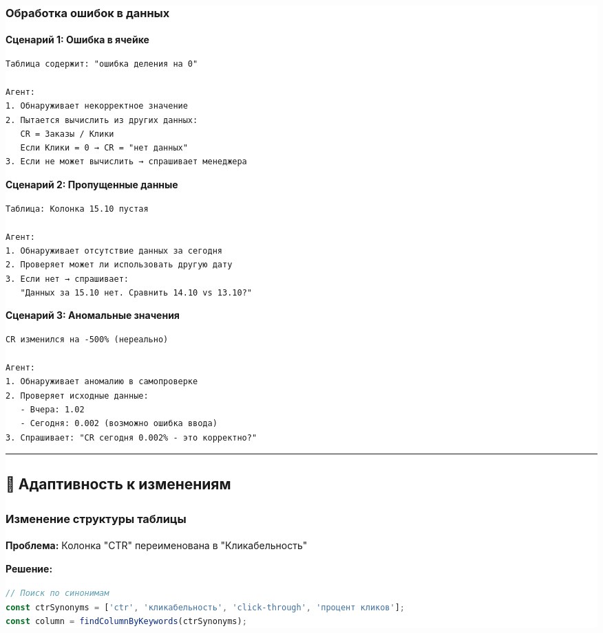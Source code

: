 ### Обработка ошибок в данных

**Сценарий 1: Ошибка в ячейке**

```
Таблица содержит: "ошибка деления на 0"

Агент:
1. Обнаруживает некорректное значение
2. Пытается вычислить из других данных:
   CR = Заказы / Клики
   Если Клики = 0 → CR = "нет данных"
3. Если не может вычислить → спрашивает менеджера
```

**Сценарий 2: Пропущенные данные**

```
Таблица: Колонка 15.10 пустая

Агент:
1. Обнаруживает отсутствие данных за сегодня
2. Проверяет может ли использовать другую дату
3. Если нет → спрашивает:
   "Данных за 15.10 нет. Сравнить 14.10 vs 13.10?"
```

**Сценарий 3: Аномальные значения**

```
CR изменился на -500% (нереально)

Агент:
1. Обнаруживает аномалию в самопроверке
2. Проверяет исходные данные:
   - Вчера: 1.02
   - Сегодня: 0.002 (возможно ошибка ввода)
3. Спрашивает: "CR сегодня 0.002% - это корректно?"
```

---

## 🔄 Адаптивность к изменениям

### Изменение структуры таблицы

**Проблема:** Колонка "CTR" переименована в "Кликабельность"

**Решение:**
```javascript
// Поиск по синонимам
const ctrSynonyms = ['ctr', 'кликабельность', 'click-through', 'процент кликов'];
const column = findColumnByKeywords(ctrSynonyms);
```
